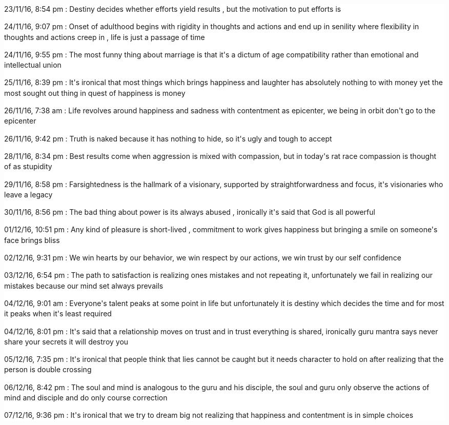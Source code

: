 23/11/16, 8:54 pm : Destiny decides whether efforts yield results , but the motivation to put efforts is

24/11/16, 9:07 pm : Onset of adulthood begins with rigidity in thoughts and actions and end up in
senility where flexibility in thoughts and actions creep in , life is just a passage of time

24/11/16, 9:55 pm : The most funny thing about marriage is that it's a dictum of age compatibility rather
than emotional and intellectual union

25/11/16, 8:39 pm : It's ironical that most things which brings happiness and laughter has absolutely
nothing to with money yet the most sought out thing in quest of happiness is money

26/11/16, 7:38 am : Life revolves around happiness and sadness with contentment as epicenter, we
being in orbit don't go to the epicenter

26/11/16, 9:42 pm : Truth is naked because it has nothing to hide, so it's ugly and tough to accept

28/11/16, 8:34 pm : Best results come when aggression is mixed with compassion, but in today's rat race
compassion is thought of as stupidity

29/11/16, 8:58 pm : Farsightedness is the hallmark of a visionary, supported by straightforwardness and
focus, it's visionaries who leave a legacy

30/11/16, 8:56 pm : The bad thing about power is its always abused , ironically it's said that God is all
powerful

01/12/16, 10:51 pm : Any kind of pleasure is short-lived , commitment to work gives happiness but
bringing a smile on someone's face brings bliss

02/12/16, 9:31 pm : We win hearts by our behavior, we win respect by our actions, we win trust by our
self confidence

03/12/16, 6:54 pm : The path to satisfaction is realizing ones mistakes and not repeating it, unfortunately
we fail in realizing our mistakes because our mind set always prevails

04/12/16, 9:01 am : Everyone's talent peaks at some point in life but unfortunately it is destiny which
decides the time and for most it peaks when it's least required

04/12/16, 8:01 pm : It's said that a relationship moves on trust and in trust everything is shared,
ironically guru mantra says never share your secrets it will destroy you

05/12/16, 7:35 pm : It's ironical that people think that lies cannot be caught but it needs character to
hold on after realizing that the person is double crossing

06/12/16, 8:42 pm : The soul and mind is analogous to the guru and his disciple, the soul and guru only
observe the actions of mind and disciple and do only course correction

07/12/16, 9:36 pm : It's ironical that we try to dream big not realizing that happiness and contentment is
in simple choices
